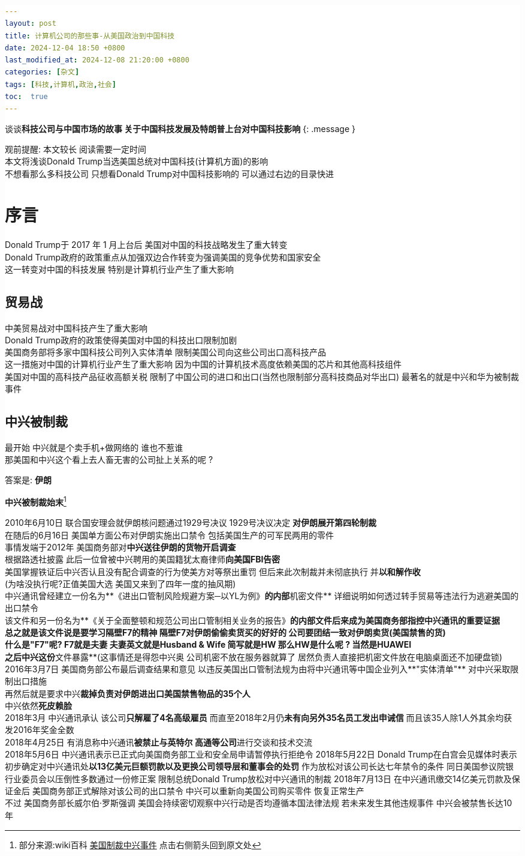 ```yaml
---
layout: post
title: 计算机公司的那些事-从美国政治到中国科技
date: 2024-12-04 18:50 +0800
last_modified_at: 2024-12-08 21:20:00 +0800
categories: [杂文]
tags: [科技,计算机,政治,社会]
toc:  true
---
```

谈谈**科技公司与中国市场的故事 关于中国科技发展及特朗普上台对中国科技影响**
{: .message }

观前提醒: 本文较长 阅读需要一定时间  
本文将浅谈Donald Trump当选美国总统对中国科技(计算机方面)的影响  
不想看那么多科技公司 只想看Donald Trump对中国科技影响的 可以通过右边的目录快进

# 序言

Donald Trump于 2017 年 1 月上台后 美国对中国的科技战略发生了重大转变  
Donald Trump政府的政策重点从加强双边合作转变为强调美国的竞争优势和国家安全  
这一转变对中国的科技发展 特别是计算机行业产生了重大影响

## 贸易战

中美贸易战对中国科技产生了重大影响  
Donald Trump政府的政策使得美国对中国的科技出口限制加剧  
美国商务部将多家中国科技公司列入实体清单 限制美国公司向这些公司出口高科技产品  
这一措施对中国的计算机行业产生了重大影响 因为中国的计算机技术高度依赖美国的芯片和其他高科技组件  
美国对中国的高科技产品征收高额关税 限制了中国公司的进口和出口(当然也限制部分高科技商品对华出口)
最著名的就是中兴和华为被制裁事件

## 中兴被制裁

最开始 中兴就是个卖手机+做网络的 谁也不惹谁  
那美国和中兴这个看上去人畜无害的公司扯上关系的呢 ?  
  
答案是: **伊朗**  
  
**中兴被制裁始末**[^1]  
  
2010年6月10日 联合国安理会就伊朗核问题通过1929号决议 1929号决议决定 **对伊朗展开第四轮制裁**  
在随后的6月16日 美国单方面公布对伊朗实施出口禁令 包括美国生产的可军民两用的零件  
事情发端于2012年 美国商务部对**中兴送往伊朗的货物开启调查**  
根据路透社披露 此后一位曾被中兴聘用的美国籍犹太裔律师**向美国FBI告密**  
美国掌握铁证后中兴否认且没有配合调查的行为使美方对等祭出重罚 但后来此次制裁并未彻底执行 并**以和解作收**  
(为啥没执行呢?正值美国大选 美国又来到了四年一度的抽风期)  
中兴通讯曾经建立一份名为**《进出口管制风险规避方案─以YL为例》**的内部**机密文件** 详细说明如何透过转手贸易等违法行为逃避美国的出口禁令  
该文件和另一份名为**《关于全面整顿和规范公司出口管制相关业务的报告》**的内部文件后来成为美国商务部指控中兴通讯的重要证据  
总之就是该文件说是要学习隔壁F7的精神 隔壁F7对伊朗偷偷卖货买的好好的 公司要团结一致对伊朗卖货(美国禁售的货)  
什么是"F7"呢? F7就是夫妻 夫妻英文就是Husband & Wife 简写就是HW 那么HW是什么呢 ? 当然是HUAWEI  
之后中兴这份**文件暴露**(这事情还是得怨中兴奥 公司机密不放在服务器就算了 居然负责人直接把机密文件放在电脑桌面还不加硬盘锁)  
2016年3月7日 美国商务部公布最后调查结果和意见 以违反美国出口管制法规为由将中兴通讯等中国企业列入**"实体清单"** 对中兴采取限制出口措施  
再然后就是要求中兴**裁掉负责对伊朗进出口美国禁售物品的35个人**  
中兴依然**死皮赖脸**  
2018年3月 中兴通讯承认 该公司**只解雇了4名高级雇员** 而直至2018年2月仍**未有向另外35名员工发出申诫信** 而且该35人除1人外其余均获发2016年奖金全数  
2018年4月25日 有消息称中兴通讯**被禁止与英特尔 高通等公司**进行交谈和技术交流  
2018年5月6日 中兴通讯表示已正式向美国商务部工业和安全局申请暂停执行拒绝令
2018年5月22日 Donald Trump在白宫会见媒体时表示 初步确定对中兴通讯处**以13亿美元巨额罚款以及更换公司领导层和董事会的处罚** 作为放松对该公司长达七年禁令的条件
同日美国参议院银行业委员会以压倒性多数通过一份修正案 限制总统Donald Trump放松对中兴通讯的制裁
2018年7月13日 在中兴通讯缴交14亿美元罚款及保证金后 美国商务部正式解除对该公司的出口禁令 中兴可以重新向美国公司购买零件 恢复正常生产  
不过 美国商务部长威尔伯·罗斯强调 美国会持续密切观察中兴行动是否均遵循本国法律法规 若未来发生其他违规事件 中兴会被禁售长达10年  
  

[^1]: 部分来源:wiki百科 [美国制裁中兴事件](https://zh.wikipedia.org/wiki/美国制裁中兴事件) 点击右侧箭头回到原文处  
[^2]: 部分来源:wiki百科 [华为相关争议](https://zh.wikipedia.org/zh-hans/华为相关争议) 点击右侧箭头回到原文处  
[^3]: 部分来源:BBC中文 [谷歌遵从禁令和华为"分手"](https://www.bbc.com/zhongwen/simp/business-48331889) 点击右侧箭头回到原文处  
[^4]: 部分引用:@极客湾 测试麒麟9010数据 [极客湾手机芯片数据排行](https://socpk.com/) 点击右侧箭头回到原文处  
[^5]: 数据来源:我自己的CPU测评数据库 cinebench R23单核心与多核心数据 点击右侧箭头回到原文处  
[^6]: 部分引用:wiki百科 [技嘉科技(https://zh.wikipedia.org/wiki/技嘉科技#官网言论风波)]
